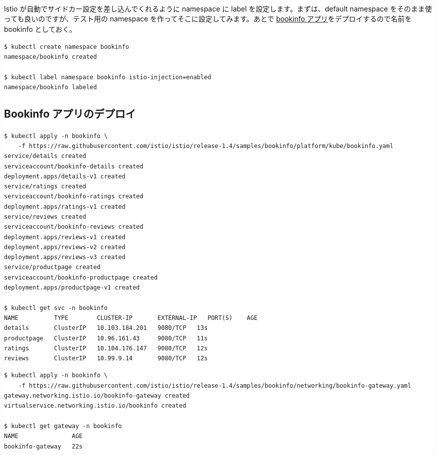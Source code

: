 Istio が自動でサイドカー設定を差し込んでくれるように namespace に label を設定します。まずは、default namespace をそのまま使っても良いのですが、テスト用の namespace を作ってそこに設定してみます。あとで [bookinfo アプリ](https://istio.io/docs/examples/bookinfo/)をデプロイするので名前を bookinfo としておく。

```
$ kubectl create namespace bookinfo
namespace/bookinfo created

$ kubectl label namespace bookinfo istio-injection=enabled
namespace/bookinfo labeled
```

Bookinfo アプリのデプロイ
-----------------

```
$ kubectl apply -n bookinfo \
    -f https://raw.githubusercontent.com/istio/istio/release-1.4/samples/bookinfo/platform/kube/bookinfo.yaml
service/details created
serviceaccount/bookinfo-details created
deployment.apps/details-v1 created
service/ratings created
serviceaccount/bookinfo-ratings created
deployment.apps/ratings-v1 created
service/reviews created
serviceaccount/bookinfo-reviews created
deployment.apps/reviews-v1 created
deployment.apps/reviews-v2 created
deployment.apps/reviews-v3 created
service/productpage created
serviceaccount/bookinfo-productpage created
deployment.apps/productpage-v1 created

$ kubectl get svc -n bookinfo
NAME          TYPE        CLUSTER-IP       EXTERNAL-IP   PORT(S)    AGE
details       ClusterIP   10.103.184.201   9080/TCP   13s
productpage   ClusterIP   10.96.161.43     9080/TCP   11s
ratings       ClusterIP   10.104.176.147   9080/TCP   12s
reviews       ClusterIP   10.99.9.14       9080/TCP   12s 
```

```
$ kubectl apply -n bookinfo \
    -f https://raw.githubusercontent.com/istio/istio/release-1.4/samples/bookinfo/networking/bookinfo-gateway.yaml
gateway.networking.istio.io/bookinfo-gateway created
virtualservice.networking.istio.io/bookinfo created

$ kubectl get gateway -n bookinfo                                                                                                      
NAME               AGE
bookinfo-gateway   22s
```
